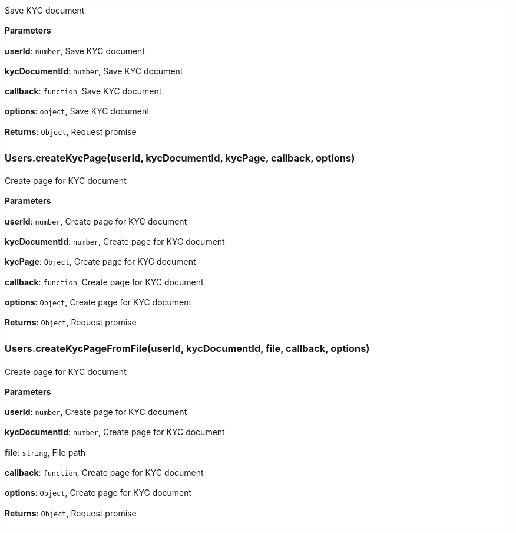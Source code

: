 Save KYC document

**Parameters**

**userId**: `number`, Save KYC document

**kycDocumentId**: `number`, Save KYC document

**callback**: `function`, Save KYC document

**options**: `object`, Save KYC document

**Returns**: `Object`, Request promise


### Users.createKycPage(userId, kycDocumentId, kycPage, callback, options) 

Create page for KYC document

**Parameters**

**userId**: `number`, Create page for KYC document

**kycDocumentId**: `number`, Create page for KYC document

**kycPage**: `Object`, Create page for KYC document

**callback**: `function`, Create page for KYC document

**options**: `Object`, Create page for KYC document

**Returns**: `Object`, Request promise


### Users.createKycPageFromFile(userId, kycDocumentId, file, callback, options) 

Create page for KYC document

**Parameters**

**userId**: `number`, Create page for KYC document

**kycDocumentId**: `number`, Create page for KYC document

**file**: `string`, File path

**callback**: `function`, Create page for KYC document

**options**: `Object`, Create page for KYC document

**Returns**: `Object`, Request promise



* * *










